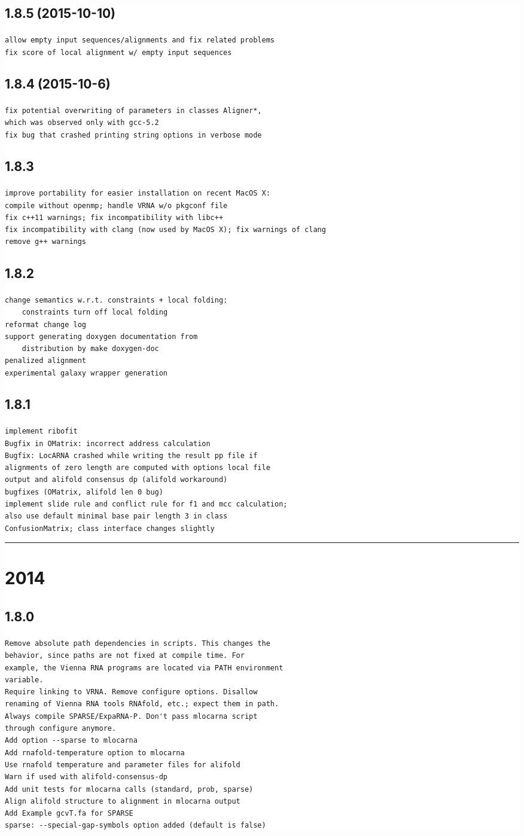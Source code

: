 ## 1.8.5   (2015-10-10)
    allow empty input sequences/alignments and fix related problems
    fix score of local alignment w/ empty input sequences

## 1.8.4   (2015-10-6)
    fix potential overwriting of parameters in classes Aligner*,
    which was observed only with gcc-5.2
    fix bug that crashed printing string options in verbose mode
## 1.8.3
    improve portability for easier installation on recent MacOS X:
    compile without openmp; handle VRNA w/o pkgconf file
    fix c++11 warnings; fix incompatibility with libc++
    fix incompatibility with clang (now used by MacOS X); fix warnings of clang
    remove g++ warnings
## 1.8.2
    change semantics w.r.t. constraints + local folding:
        constraints turn off local folding
    reformat change log
    support generating doxygen documentation from
        distribution by make doxygen-doc
    penalized alignment
    experimental galaxy wrapper generation
## 1.8.1
    implement ribofit
    Bugfix in OMatrix: incorrect address calculation
    Bugfix: LocARNA crashed while writing the result pp file if
    alignments of zero length are computed with options local file
    output and alifold consensus dp (alifold workaround)
    bugfixes (OMatrix, alifold len 0 bug)
    implement slide rule and conflict rule for f1 and mcc calculation;
    also use default minimal base pair length 3 in class
    ConfusionMatrix; class interface changes slightly


---

# 2014

## 1.8.0
    Remove absolute path dependencies in scripts. This changes the
    behavior, since paths are not fixed at compile time. For
    example, the Vienna RNA programs are located via PATH environment
    variable.
    Require linking to VRNA. Remove configure options. Disallow
    renaming of Vienna RNA tools RNAfold, etc.; expect them in path.
    Always compile SPARSE/ExpaRNA-P. Don't pass mlocarna script
    through configure anymore.
    Add option --sparse to mlocarna
    Add rnafold-temperature option to mlocarna
    Use rnafold temperature and parameter files for alifold
    Warn if used with alifold-consensus-dp
    Add unit tests for mlocarna calls (standard, prob, sparse)
    Align alifold structure to alignment in mlocarna output
    Add Example gcvT.fa for SPARSE
    sparse: --special-gap-symbols option added (default is false)
